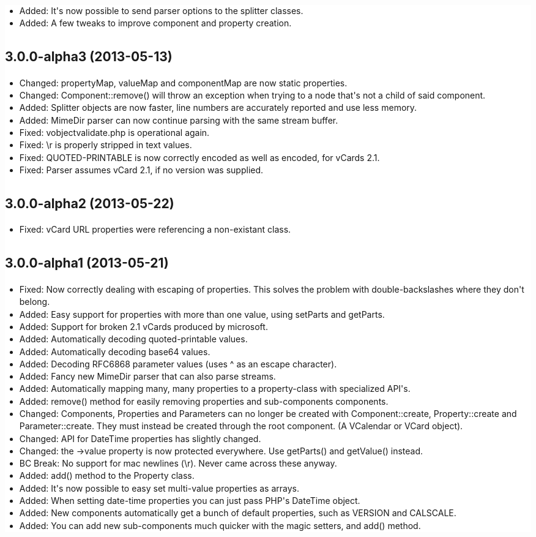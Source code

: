 * Added: It's now possible to send parser options to the splitter classes.
* Added: A few tweaks to improve component and property creation.


3.0.0-alpha3 (2013-05-13)
-------------------------

* Changed: propertyMap, valueMap and componentMap are now static properties.
* Changed: Component::remove() will throw an exception when trying to a node
  that's not a child of said component.
* Added: Splitter objects are now faster, line numbers are accurately reported
  and use less memory.
* Added: MimeDir parser can now continue parsing with the same stream buffer.
* Fixed: vobjectvalidate.php is operational again.
* Fixed: \r is properly stripped in text values.
* Fixed: QUOTED-PRINTABLE is now correctly encoded as well as encoded, for
  vCards 2.1.
* Fixed: Parser assumes vCard 2.1, if no version was supplied.


3.0.0-alpha2 (2013-05-22)
-------------------------

* Fixed: vCard URL properties were referencing a non-existant class.


3.0.0-alpha1 (2013-05-21)
-------------------------

* Fixed: Now correctly dealing with escaping of properties. This solves the
  problem with double-backslashes where they don't belong.
* Added: Easy support for properties with more than one value, using setParts
  and getParts.
* Added: Support for broken 2.1 vCards produced by microsoft.
* Added: Automatically decoding quoted-printable values.
* Added: Automatically decoding base64 values.
* Added: Decoding RFC6868 parameter values (uses ^ as an escape character).
* Added: Fancy new MimeDir parser that can also parse streams.
* Added: Automatically mapping many, many properties to a property-class with
  specialized API's.
* Added: remove() method for easily removing properties and sub-components
  components.
* Changed: Components, Properties and Parameters can no longer be created with
  Component::create, Property::create and Parameter::create. They must instead
  be created through the root component. (A VCalendar or VCard object).
* Changed: API for DateTime properties has slightly changed.
* Changed: the ->value property is now protected everywhere. Use getParts() and
  getValue() instead.
* BC Break: No support for mac newlines (\r). Never came across these anyway.
* Added: add() method to the Property class.
* Added: It's now possible to easy set multi-value properties as arrays.
* Added: When setting date-time properties you can just pass PHP's DateTime
  object.
* Added: New components automatically get a bunch of default properties, such as
  VERSION and CALSCALE.
* Added: You can add new sub-components much quicker with the magic setters, and
  add() method.
